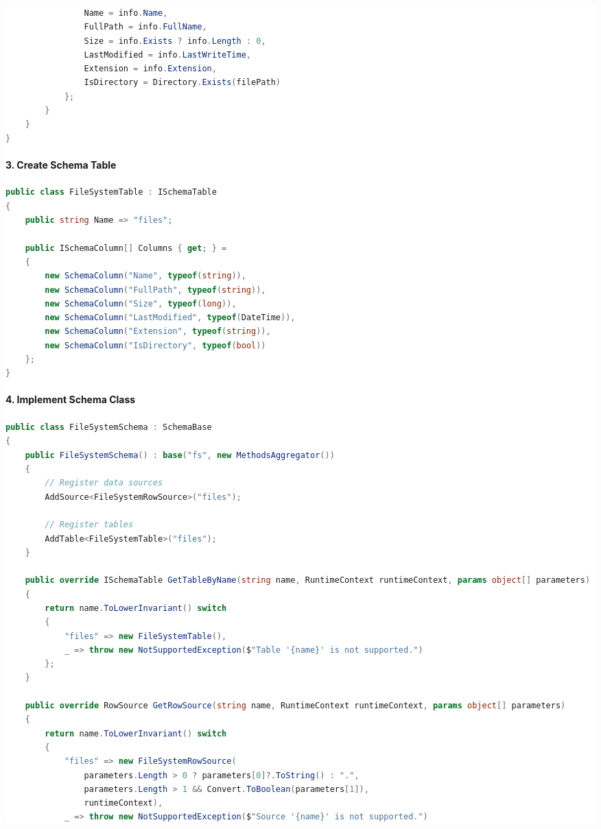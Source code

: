 ```csharp
                Name = info.Name,
                FullPath = info.FullName,
                Size = info.Exists ? info.Length : 0,
                LastModified = info.LastWriteTime,
                Extension = info.Extension,
                IsDirectory = Directory.Exists(filePath)
            };
        }
    }
}
```

#### 3. Create Schema Table

```csharp
public class FileSystemTable : ISchemaTable
{
    public string Name => "files";
    
    public ISchemaColumn[] Columns { get; } = 
    {
        new SchemaColumn("Name", typeof(string)),
        new SchemaColumn("FullPath", typeof(string)),
        new SchemaColumn("Size", typeof(long)),
        new SchemaColumn("LastModified", typeof(DateTime)),
        new SchemaColumn("Extension", typeof(string)),
        new SchemaColumn("IsDirectory", typeof(bool))
    };
}
```

#### 4. Implement Schema Class

```csharp
public class FileSystemSchema : SchemaBase
{
    public FileSystemSchema() : base("fs", new MethodsAggregator())
    {
        // Register data sources
        AddSource<FileSystemRowSource>("files");
        
        // Register tables
        AddTable<FileSystemTable>("files");
    }

    public override ISchemaTable GetTableByName(string name, RuntimeContext runtimeContext, params object[] parameters)
    {
        return name.ToLowerInvariant() switch
        {
            "files" => new FileSystemTable(),
            _ => throw new NotSupportedException($"Table '{name}' is not supported.")
        };
    }

    public override RowSource GetRowSource(string name, RuntimeContext runtimeContext, params object[] parameters)
    {
        return name.ToLowerInvariant() switch
        {
            "files" => new FileSystemRowSource(
                parameters.Length > 0 ? parameters[0]?.ToString() : ".",
                parameters.Length > 1 && Convert.ToBoolean(parameters[1]),
                runtimeContext),
            _ => throw new NotSupportedException($"Source '{name}' is not supported.")
```